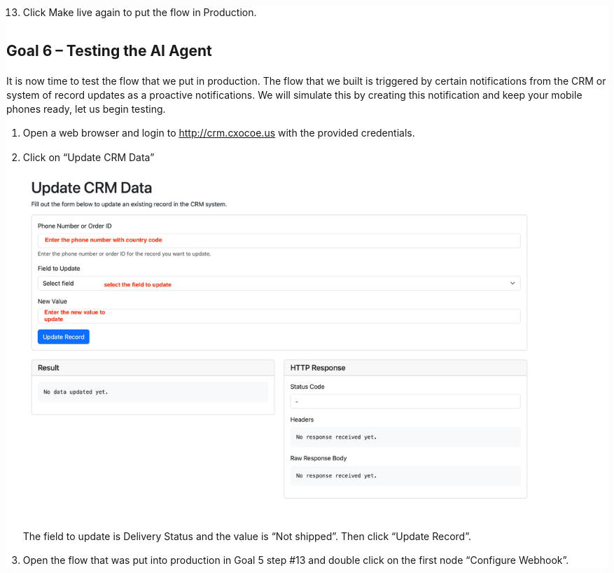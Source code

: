 13. Click Make live again to put the flow in Production.

## Goal 6 – Testing the AI Agent

It is now time to test the flow that we put in production. The flow that we built is
triggered by certain notifications from the CRM or system of record
updates as a proactive notifications. We will simulate this by creating this notification and keep
your mobile phones ready, let us begin testing.



1.  Open a web browser and login to <http://crm.cxocoe.us> with the
    provided credentials.

2.  Click on “Update CRM Data”

    <img src="../assets/L2newImages/media/image107.png"
    style="width:100%; max-width:800px; height:auto;"
    alt="A screenshot of a computer AI-generated content may be incorrect." />

    The field to update is Delivery Status and the value is “Not
    shipped”. Then click “Update Record”.

3.  Open the flow that was put into production in Goal 5 step #13 and double click on the
    first node “Configure Webhook”.
